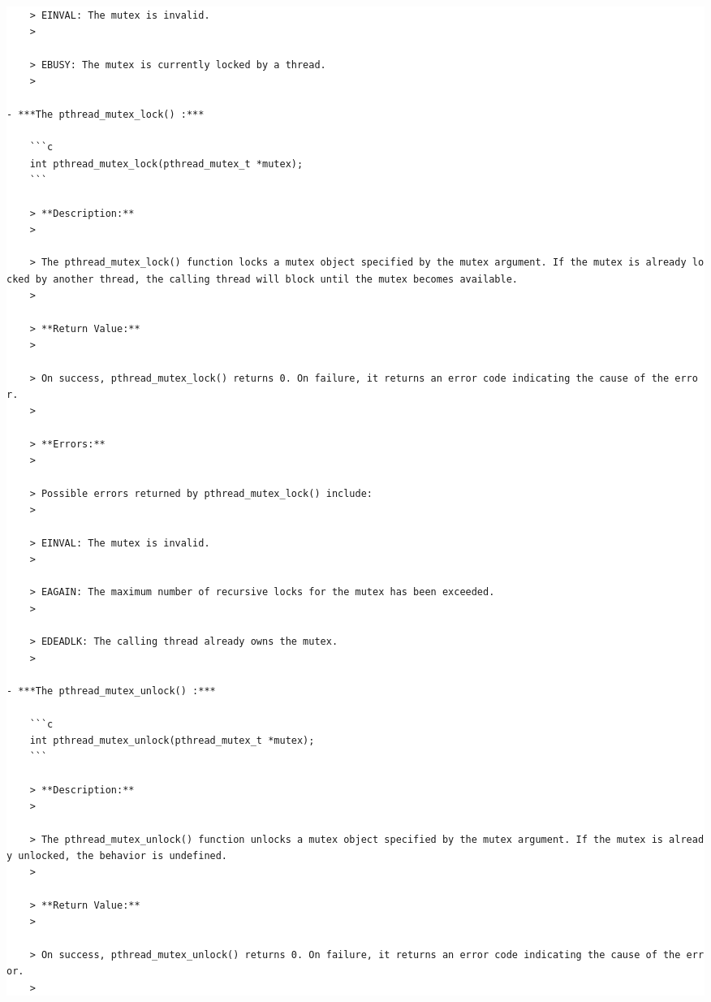         > EINVAL: The mutex is invalid.
        > 
        
        > EBUSY: The mutex is currently locked by a thread.
        > 
        
    - ***The pthread_mutex_lock() :***
        
        ```c
        int pthread_mutex_lock(pthread_mutex_t *mutex);
        ```
        
        > **Description:**
        > 
        
        > The pthread_mutex_lock() function locks a mutex object specified by the mutex argument. If the mutex is already locked by another thread, the calling thread will block until the mutex becomes available.
        > 
        
        > **Return Value:**
        > 
        
        > On success, pthread_mutex_lock() returns 0. On failure, it returns an error code indicating the cause of the error.
        > 
        
        > **Errors:**
        > 
        
        > Possible errors returned by pthread_mutex_lock() include:
        > 
        
        > EINVAL: The mutex is invalid.
        > 
        
        > EAGAIN: The maximum number of recursive locks for the mutex has been exceeded.
        > 
        
        > EDEADLK: The calling thread already owns the mutex.
        > 
        
    - ***The pthread_mutex_unlock() :***
        
        ```c
        int pthread_mutex_unlock(pthread_mutex_t *mutex);
        ```
        
        > **Description:**
        > 
        
        > The pthread_mutex_unlock() function unlocks a mutex object specified by the mutex argument. If the mutex is already unlocked, the behavior is undefined.
        > 
        
        > **Return Value:**
        > 
        
        > On success, pthread_mutex_unlock() returns 0. On failure, it returns an error code indicating the cause of the error.
        > 
        